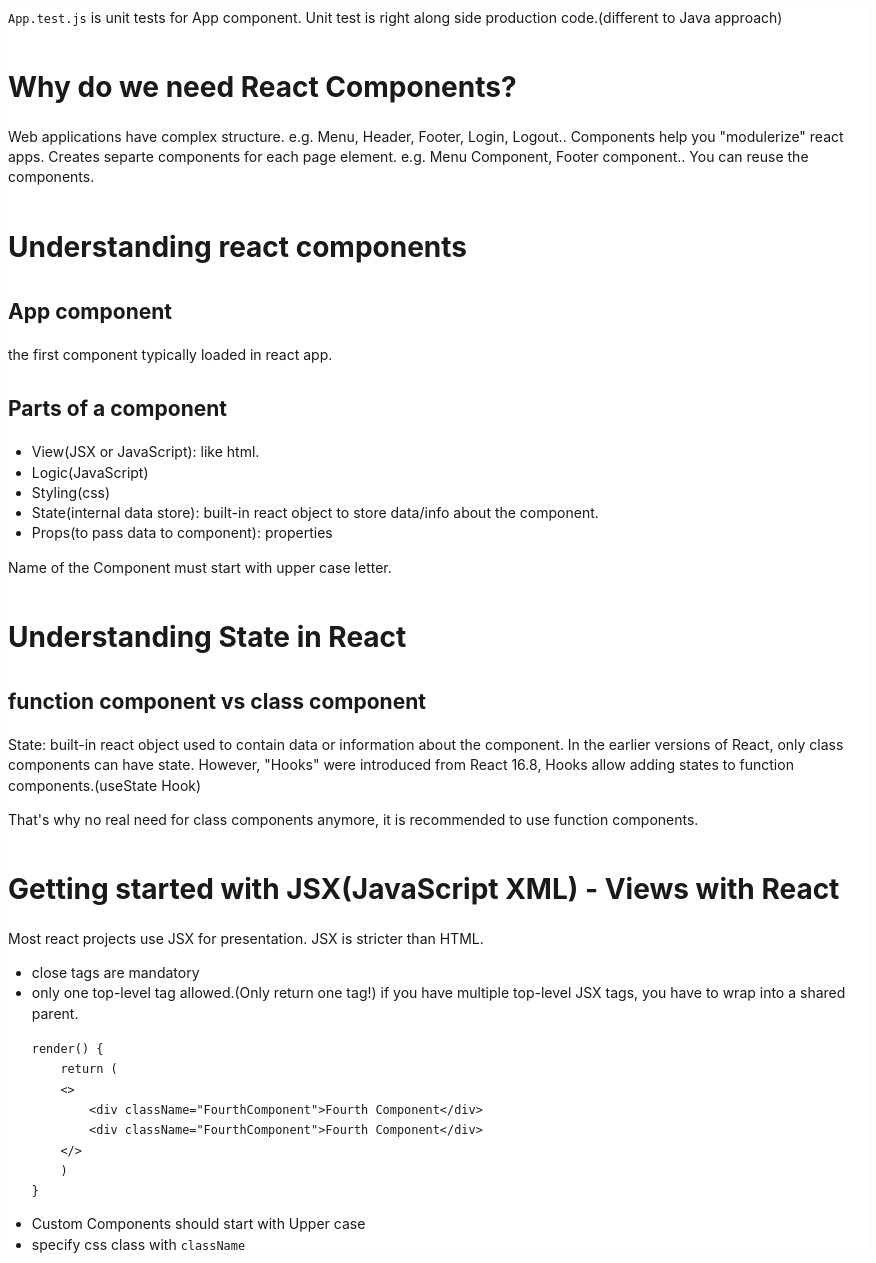 `App.test.js` is unit tests for App component. Unit test is right along side production code.(different to Java approach)

# Why do we need React Components?

Web applications have complex structure. e.g. Menu, Header, Footer, Login, Logout..
Components help you "modulerize" react apps. Creates separte components for each page element. e.g. Menu Component, Footer component..
You can reuse the components.

# Understanding react components

## App component
the first component typically loaded in react app.

## Parts of a component
- View(JSX or JavaScript): like html.
- Logic(JavaScript)
- Styling(css)
- State(internal data store): built-in react object to store data/info about the component.
- Props(to pass data to component): properties

Name of the Component must start with upper case letter.

# Understanding State in React

## function component vs class component

State: built-in react object used to contain data or information about the component.
In the earlier versions of React, only class components can have state.
However, "Hooks" were introduced from React 16.8, Hooks allow adding states to function components.(useState Hook)

That's why no real need for class components anymore, it is recommended to use function components.

# Getting started with JSX(JavaScript XML) - Views with React

Most react projects use JSX for presentation.
JSX is stricter than HTML.
- close tags are mandatory
- only one top-level tag allowed.(Only return one tag!) if you have multiple top-level JSX tags, you have to wrap into a shared parent.
    ```
    render() {
        return (
        <>
            <div className="FourthComponent">Fourth Component</div>
            <div className="FourthComponent">Fourth Component</div>
        </>
        )
    }
    ```
- Custom Components should start with Upper case
- specify css class with `className`
